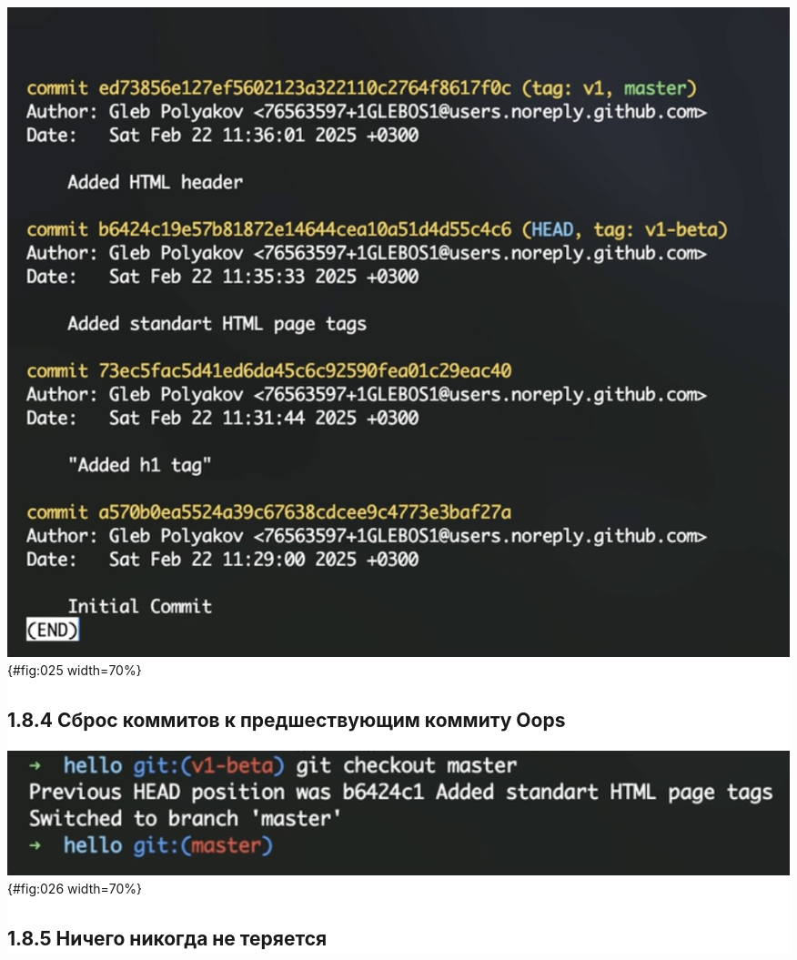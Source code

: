 ![](image/Image_25.png "[Отметка ветки]"){#fig:025 width=70%}

## 1.8.4 Сброс коммитов к предшествующим коммиту Oops

![](image/Image_26.png "[Сброс к коммиту Oops]"){#fig:026 width=70%}

## 1.8.5 Ничего никогда не теряется
